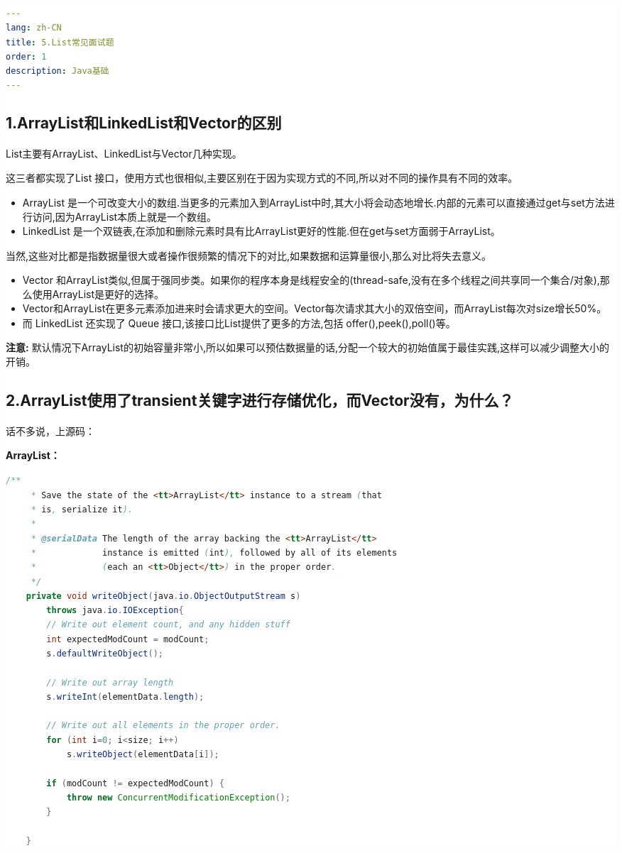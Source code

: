 ```yaml
---
lang: zh-CN
title: 5.List常见面试题
order: 1
description: Java基础
---
```




## 1.ArrayList和LinkedList和Vector的区别

List主要有ArrayList、LinkedList与Vector几种实现。

这三者都实现了List 接口，使用方式也很相似,主要区别在于因为实现方式的不同,所以对不同的操作具有不同的效率。

- ArrayList 是一个可改变大小的数组.当更多的元素加入到ArrayList中时,其大小将会动态地增长.内部的元素可以直接通过get与set方法进行访问,因为ArrayList本质上就是一个数组。
- LinkedList 是一个双链表,在添加和删除元素时具有比ArrayList更好的性能.但在get与set方面弱于ArrayList。

当然,这些对比都是指数据量很大或者操作很频繁的情况下的对比,如果数据和运算量很小,那么对比将失去意义。

- Vector 和ArrayList类似,但属于强同步类。如果你的程序本身是线程安全的(thread-safe,没有在多个线程之间共享同一个集合/对象),那么使用ArrayList是更好的选择。
- Vector和ArrayList在更多元素添加进来时会请求更大的空间。Vector每次请求其大小的双倍空间，而ArrayList每次对size增长50%。
- 而 LinkedList 还实现了 Queue 接口,该接口比List提供了更多的方法,包括 offer(),peek(),poll()等。

**注意:** 默认情况下ArrayList的初始容量非常小,所以如果可以预估数据量的话,分配一个较大的初始值属于最佳实践,这样可以减少调整大小的开销。

## 2.ArrayList使用了transient关键字进行存储优化，而Vector没有，为什么？

话不多说，上源码：

**ArrayList：**

```java
/** 
     * Save the state of the <tt>ArrayList</tt> instance to a stream (that 
     * is, serialize it). 
     * 
     * @serialData The length of the array backing the <tt>ArrayList</tt> 
     *             instance is emitted (int), followed by all of its elements 
     *             (each an <tt>Object</tt>) in the proper order. 
     */  
    private void writeObject(java.io.ObjectOutputStream s)  
        throws java.io.IOException{  
        // Write out element count, and any hidden stuff  
        int expectedModCount = modCount;  
        s.defaultWriteObject();  

        // Write out array length  
        s.writeInt(elementData.length);  

        // Write out all elements in the proper order.  
        for (int i=0; i<size; i++)  
            s.writeObject(elementData[i]);  

        if (modCount != expectedModCount) {  
            throw new ConcurrentModificationException();  
        }  

    }  
```
